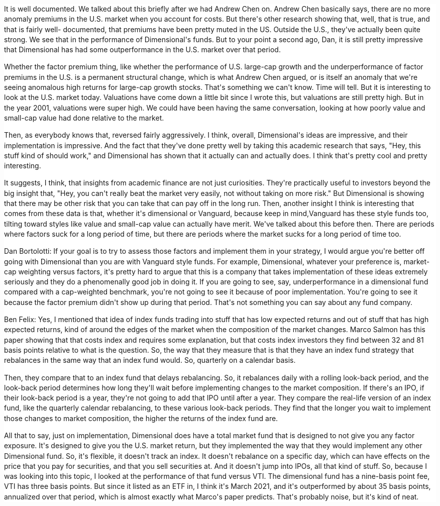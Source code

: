 It is well documented. We talked about this briefly after we had Andrew Chen on. Andrew Chen basically says, there are no more anomaly premiums in the U.S. market when you account for costs. But there's other research showing that, well, that is true, and that is fairly well- documented, that premiums have been pretty muted in the US. Outside the U.S., they've actually been quite strong. We see that in the performance of Dimensional's funds. But to your point a second ago, Dan, it is still pretty impressive that Dimensional has had some outperformance in the U.S. market over that period.

Whether the factor premium thing, like whether the performance of U.S. large-cap growth and the underperformance of factor premiums in the U.S. is a permanent structural change, which is what Andrew Chen argued, or is itself an anomaly that we're seeing anomalous high returns for large-cap growth stocks. That's something we can't know. Time will tell. But it is interesting to look at the U.S. market today. Valuations have come down a little bit since I wrote this, but valuations are still pretty high. But in the year 2001, valuations were super high. We could have been having the same conversation, looking at how poorly value and small-cap value had done relative to the market.

Then, as everybody knows that, reversed fairly aggressively. I think, overall, Dimensional's ideas are impressive, and their implementation is impressive. And the fact that they've done pretty well by taking this academic research that says, "Hey, this stuff kind of should work," and Dimensional has shown that it actually can and actually does. I think that's pretty cool and pretty interesting.

It suggests, I think, that insights from academic finance are not just curiosities. They're practically useful to investors beyond the big insight that, "Hey, you can't really beat the market very easily, not without taking on more risk." But Dimensional is showing that there may be other risk that you can take that can pay off in the long run. Then, another insight I think is interesting that comes from these data is that, whether it's dimensional or Vanguard, because keep in mind,Vanguard has these style funds too, tilting toward styles like value and small-cap value can actually have merit. We've talked about this before then. There are periods where factors suck for a long period of time, but there are periods where the market sucks for a long period of time too.

Dan Bortolotti: If your goal is to try to assess those factors and implement them in your strategy, I would argue you're better off going with Dimensional than you are with Vanguard style funds. For example, Dimensional, whatever your preference is, market-cap weighting versus factors, it's pretty hard to argue that this is a company that takes implementation of these ideas extremely seriously and they do a phenomenally good job in doing it. If you are going to see, say, underperformance in a dimensional fund compared with a cap-weighted benchmark, you're not going to see it because of poor implementation. You're going to see it because the factor premium didn't show up during that period. That's not something you can say about any fund company.

Ben Felix: Yes, I mentioned that idea of index funds trading into stuff that has low expected returns and out of stuff that has high expected returns, kind of around the edges of the market when the composition of the market changes. Marco Salmon has this paper showing that that costs index and requires some explanation, but that costs index investors they find between 32 and 81 basis points relative to what is the question. So, the way that they measure that is that they have an index fund strategy that rebalances in the same way that an index fund would. So, quarterly on a calendar basis.

Then, they compare that to an index fund that delays rebalancing. So, it rebalances daily with a rolling look-back period, and the look-back period determines how long they'll wait before implementing changes to the market composition. If there's an IPO, if their look-back period is a year, they're not going to add that IPO until after a year. They compare the real-life version of an index fund, like the quarterly calendar rebalancing, to these various look-back periods. They find that the longer you wait to implement those changes to market composition, the higher the returns of the index fund are.

All that to say, just on implementation, Dimensional does have a total market fund that is designed to not give you any factor exposure. It's designed to give you the U.S. market return, but they implemented the way that they would implement any other Dimensional fund. So, it's flexible, it doesn't track an index. It doesn't rebalance on a specific day, which can have effects on the price that you pay for securities, and that you sell securities at. And it doesn't jump into IPOs, all that kind of stuff. So, because I was looking into this topic, I looked at the performance of that fund versus VTI. The dimensional fund has a nine-basis point fee, VTI has three basis points. But since it listed as an ETF in, I think it's March 2021, and it's outperformed by about 35 basis points, annualized over that period, which is almost exactly what Marco's paper predicts. That's probably noise, but it's kind of neat.
